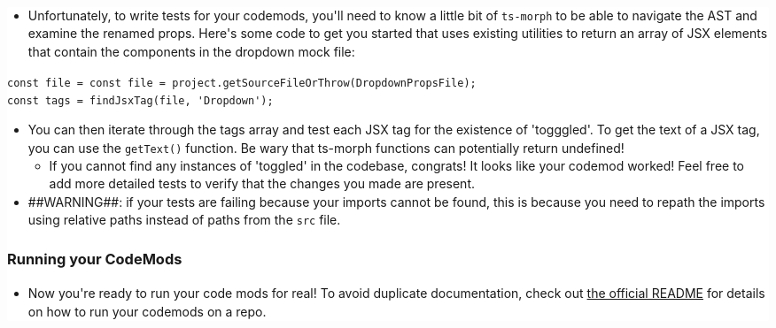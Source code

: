 - Unfortunately, to write tests for your codemods, you'll need to know a little bit of `ts-morph` to be able to navigate the AST and examine the renamed props. Here's some code to get you started that uses existing utilities to return an array of JSX elements that contain the components in the dropdown mock file:

```typescript=
const file = const file = project.getSourceFileOrThrow(DropdownPropsFile);
const tags = findJsxTag(file, 'Dropdown');
```

- You can then iterate through the tags array and test each JSX tag for the existence of 'togggled'. To get the text of a JSX tag, you can use the `getText()` function. Be wary that ts-morph functions can potentially return undefined!
  - If you cannot find any instances of 'toggled' in the codebase, congrats! It looks like your codemod worked! Feel free to add more detailed tests to verify that the changes you made are present.
- ##WARNING##: if your tests are failing because your imports cannot be found, this is because you need to repath the imports using relative paths instead of paths from the `src` file.

### Running your CodeMods

- Now you're ready to run your code mods for real! To avoid duplicate documentation, check out [the official README](../README.md) for details on how to run your codemods on a repo.
